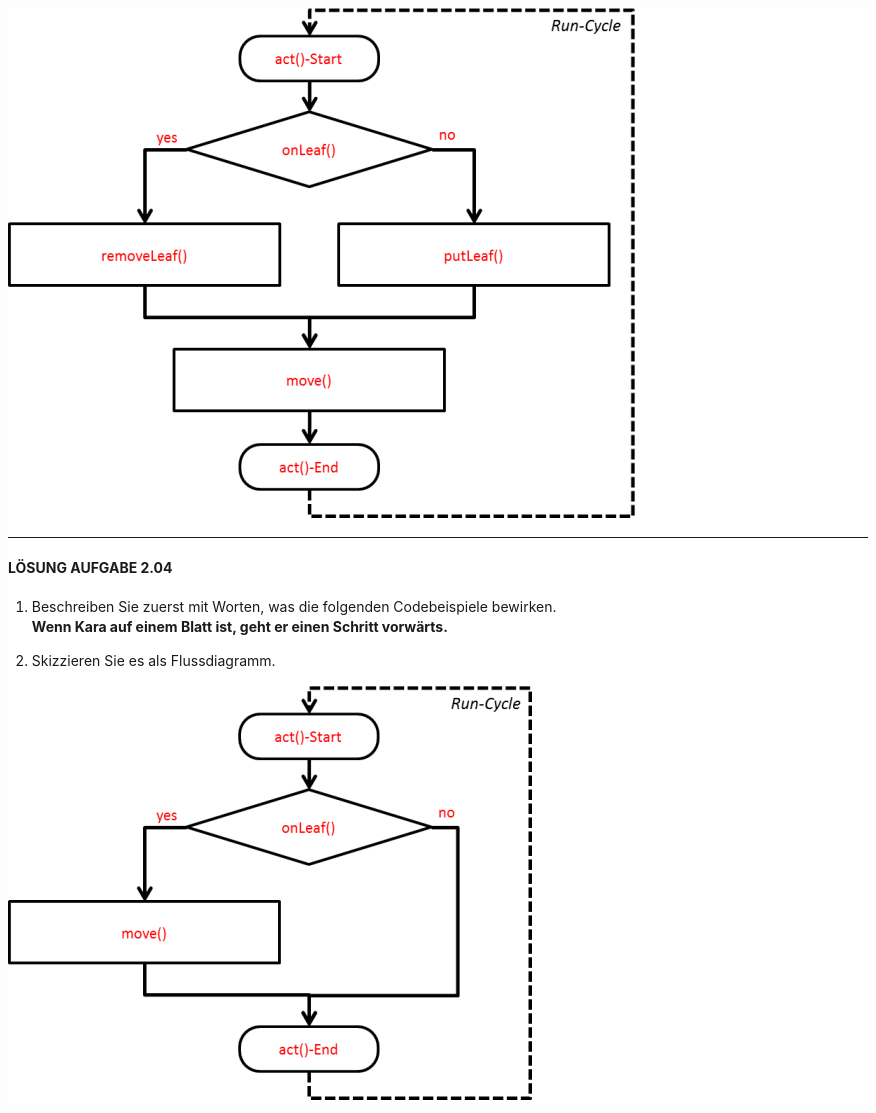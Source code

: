 ![TASK 2.03 - Solution](/assets/library/greenfoot-kara/chapter2/task03-solution.png)


***

#### <i class="fa fa-check-square-o"></i> LÖSUNG AUFGABE 2.04

<div class="alpha-list hidden"></div>

1. Beschreiben Sie zuerst mit Worten, was die folgenden Codebeispiele bewirken.    
  **Wenn Kara auf einem Blatt ist, geht er einen Schritt vorwärts.**

2. Skizzieren Sie es als Flussdiagramm.

![TASK 2.04 - Solution](/assets/library/greenfoot-kara/chapter2/task04-solution.png)
